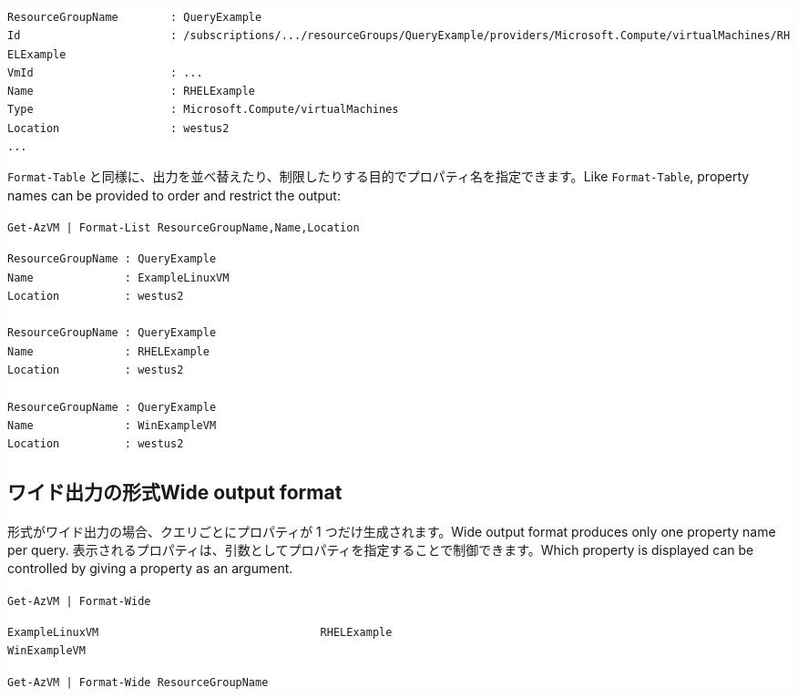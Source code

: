 ```output
ResourceGroupName        : QueryExample
Id                       : /subscriptions/.../resourceGroups/QueryExample/providers/Microsoft.Compute/virtualMachines/RHELExample
VmId                     : ...
Name                     : RHELExample
Type                     : Microsoft.Compute/virtualMachines
Location                 : westus2
...
```

<span data-ttu-id="faf27-126">`Format-Table` と同様に、出力を並べ替えたり、制限したりする目的でプロパティ名を指定できます。</span><span class="sxs-lookup"><span data-stu-id="faf27-126">Like `Format-Table`, property names can be provided to order and restrict the output:</span></span>

```powershell-interactive
Get-AzVM | Format-List ResourceGroupName,Name,Location
```

```output
ResourceGroupName : QueryExample
Name              : ExampleLinuxVM
Location          : westus2

ResourceGroupName : QueryExample
Name              : RHELExample
Location          : westus2

ResourceGroupName : QueryExample
Name              : WinExampleVM
Location          : westus2
```

## <a name="wide-output-format"></a><span data-ttu-id="faf27-127">ワイド出力の形式</span><span class="sxs-lookup"><span data-stu-id="faf27-127">Wide output format</span></span>

<span data-ttu-id="faf27-128">形式がワイド出力の場合、クエリごとにプロパティが 1 つだけ生成されます。</span><span class="sxs-lookup"><span data-stu-id="faf27-128">Wide output format produces only one property name per query.</span></span> <span data-ttu-id="faf27-129">表示されるプロパティは、引数としてプロパティを指定することで制御できます。</span><span class="sxs-lookup"><span data-stu-id="faf27-129">Which property is displayed can be controlled by giving a property as an argument.</span></span>

```powershell-interactive
Get-AzVM | Format-Wide
```

```output
ExampleLinuxVM                                  RHELExample
WinExampleVM
```

```powershell-interactive
Get-AzVM | Format-Wide ResourceGroupName
```
